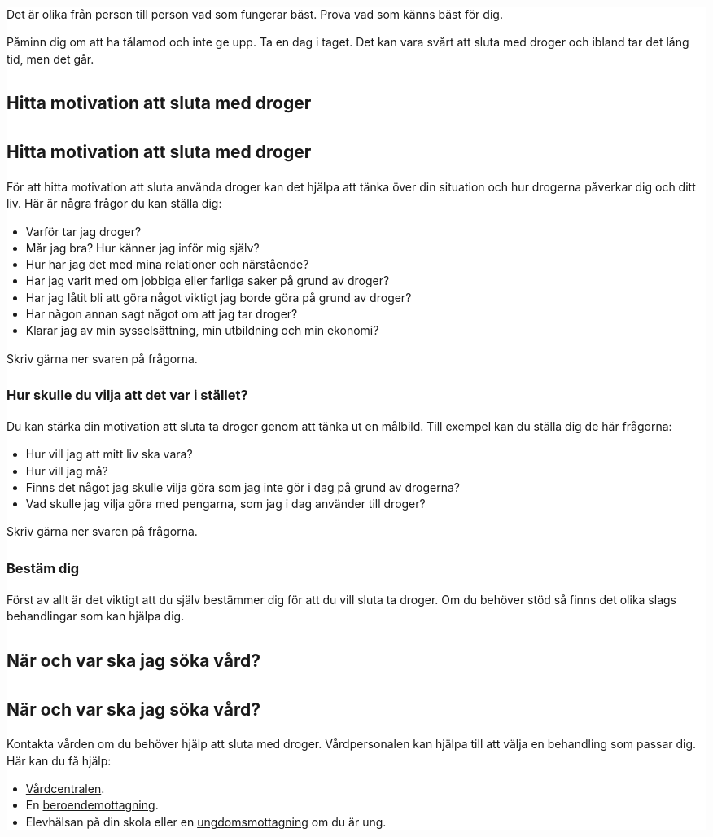 Det är olika från person till person vad som fungerar bäst. Prova vad som känns bäst för dig.

Påminn dig om att ha tålamod och inte ge upp. Ta en dag i taget. Det kan vara svårt att sluta med droger och ibland tar det lång tid, men det går.

Hitta motivation att sluta med droger
-------------------------------------

Hitta motivation att sluta med droger
-------------------------------------

För att hitta motivation att sluta använda droger kan det hjälpa att tänka över din situation och hur drogerna påverkar dig och ditt liv. Här är några frågor du kan ställa dig:

*   Varför tar jag droger?
*   Mår jag bra? Hur känner jag inför mig själv?
*   Hur har jag det med mina relationer och närstående?
*   Har jag varit med om jobbiga eller farliga saker på grund av droger?
*   Har jag låtit bli att göra något viktigt jag borde göra på grund av droger?
*   Har någon annan sagt något om att jag tar droger?
*   Klarar jag av min sysselsättning, min utbildning och min ekonomi?

Skriv gärna ner svaren på frågorna.

### **Hur skulle du vilja att det var i stället?**

Du kan stärka din motivation att sluta ta droger genom att tänka ut en målbild. Till exempel kan du ställa dig de här frågorna:

*   Hur vill jag att mitt liv ska vara?
*   Hur vill jag må?
*   Finns det något jag skulle vilja göra som jag inte gör i dag på grund av drogerna?
*   Vad skulle jag vilja göra med pengarna, som jag i dag använder till droger?

Skriv gärna ner svaren på frågorna.

### **Bestäm dig**

Först av allt är det viktigt att du själv bestämmer dig för att du vill sluta ta droger. Om du behöver stöd så finns det olika slags behandlingar som kan hjälpa dig. 

När och var ska jag söka vård?
------------------------------

När och var ska jag söka vård?
------------------------------

Kontakta vården om du behöver hjälp att sluta med droger. Vårdpersonalen kan hjälpa till att välja en behandling som passar dig. Här kan du få hjälp:

*   [Vårdcentralen](https://www.1177.se/lankbiblioteket/nationella-lankar/1177---lankar/hitta-vard---forinstallda-sok/hitta-vardcentral-nara-mig/).
*   En [beroendemottagning](https://www.1177.se/hitta-vard/?st=3418fc99-90ba-4b92-b4be-91f9d59c1d2b&nearby=false&s=name&g=&lat=&lng=&location=&caretype=Beroendemottagning&q=).
*   Elevhälsan på din skola eller en [ungdomsmottagning](https://www.1177.se/lankbiblioteket/nationella-lankar/1177---lankar/hitta-vard---forinstallda-sok/hitta-vard---ungdomsmottagning-nara-mig/) om du är ung.
